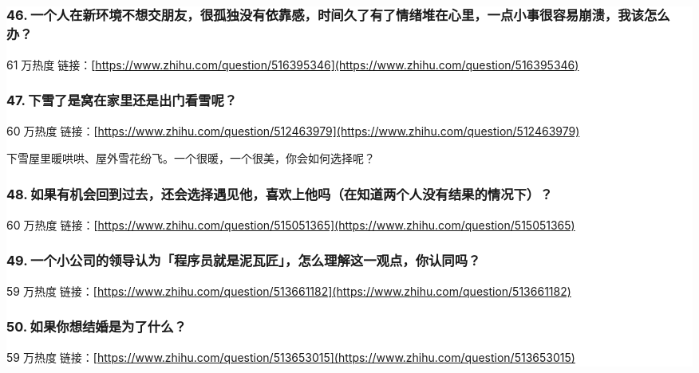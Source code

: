 ### 46. 一个人在新环境不想交朋友，很孤独没有依靠感，时间久了有了情绪堆在心里，一点小事很容易崩溃，我该怎么办？
61 万热度 链接：[https://www.zhihu.com/question/516395346](https://www.zhihu.com/question/516395346)



### 47. 下雪了是窝在家里还是出门看雪呢？
60 万热度 链接：[https://www.zhihu.com/question/512463979](https://www.zhihu.com/question/512463979)

下雪屋里暖哄哄、屋外雪花纷飞。一个很暖，一个很美，你会如何选择呢？

### 48. 如果有机会回到过去，还会选择遇见他，喜欢上他吗（在知道两个人没有结果的情况下）？
60 万热度 链接：[https://www.zhihu.com/question/515051365](https://www.zhihu.com/question/515051365)



### 49. 一个小公司的领导认为「程序员就是泥瓦匠」，怎么理解这一观点，你认同吗？
59 万热度 链接：[https://www.zhihu.com/question/513661182](https://www.zhihu.com/question/513661182)



### 50. 如果你想结婚是为了什么？
59 万热度 链接：[https://www.zhihu.com/question/513653015](https://www.zhihu.com/question/513653015)



